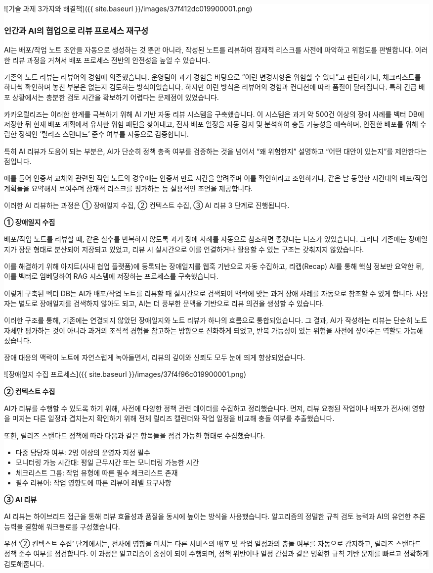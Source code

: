 ![기술 과제 3가지와 해결책]({{ site.baseurl }}/images/37f412dc019900001.png)

### 인간과 AI의 협업으로 리뷰 프로세스 재구성

AI는 배포/작업 노트 초안을 자동으로 생성하는 것 뿐만 아니라, 작성된 노트를 리뷰하여 잠재적 리스크를 사전에 파악하고 위험도를 판별합니다. 이러한 리뷰 과정을 거쳐서 배포 프로세스 전반의 안전성을 높일 수 있습니다.

기존의 노트 리뷰는 리뷰어의 경험에 의존했습니다. 운영팀이 과거 경험을 바탕으로 “이런 변경사항은 위험할 수 있다”고 판단하거나, 체크리스트를 하나씩 확인하며 놓친 부분은 없는지 검토하는 방식이었습니다. 하지만 이런 방식은 리뷰어의 경험과 컨디션에 따라 품질이 달라집니다. 특히 긴급 배포 상황에서는 충분한 검토 시간을 확보하기 어렵다는 문제점이 있었습니다.

카카오릴리즈는 이러한 한계를 극복하기 위해 AI 기반 자동 리뷰 시스템을 구축했습니다. 이 시스템은 과거 약 500건 이상의 장애 사례를 벡터 DB에 저장한 뒤 현재 배포 계획에서 유사한 위험 패턴을 찾아내고, 전사 배포 일정을 자동 감지 및 분석하여 충돌 가능성을 예측하며, 안전한 배포를 위해 수립한 정책인 ‘릴리즈 스탠다드’ 준수 여부를 자동으로 검증합니다.

특히 AI 리뷰가 도움이 되는 부분은, AI가 단순히 정책 충족 여부를 검증하는 것을 넘어서 “왜 위험한지” 설명하고 “어떤 대안이 있는지”를 제안한다는 점입니다. 

예를 들어 인증서 교체와 관련된 작업 노트의 경우에는 인증서 만료 시간을 알려주며 이를 확인하라고 조언하거나, 같은 날 동일한 시간대의 배포/작업 계획들을 요약해서 보여주며 잠재적 리스크를 평가하는 등 실용적인 조언을 제공합니다.

이러한 AI 리뷰하는 과정은 ① 장애일지 수집, ② 컨텍스트 수집, ③ AI 리뷰 3 단계로 진행됩니다.

**① 장애일지 수집**

배포/작업 노트를 리뷰할 때, 같은 실수를 반복하지 않도록 과거 장애 사례를 자동으로 참조하면 좋겠다는 니즈가 있었습니다. 그러나 기존에는 장애일지가 장문 형태로 분산되어 저장되고 있었고, 리뷰 시 실시간으로 이를 연결하거나 활용할 수 있는 구조는 갖춰지지 않았습니다.

이를 해결하기 위해 아지트(사내 협업 플랫폼)에 등록되는 장애일지를 웹훅 기반으로 자동 수집하고, 리캡(Recap) AI를 통해 핵심 정보만 요약한 뒤, 이를 벡터로 임베딩하여 RAG 시스템에 저장하는 프로세스를 구축했습니다. 

이렇게 구축된 벡터 DB는 AI가 배포/작업 노트를 리뷰할 때 실시간으로 검색되어 맥락에 맞는 과거 장애 사례를 자동으로 참조할 수 있게 합니다. 사용자는 별도로 장애일지를 검색하지 않아도 되고, AI는 더 풍부한 문맥을 기반으로 리뷰 의견을 생성할 수 있습니다.

이러한 구조를 통해, 기존에는 연결되지 않았던 장애일지와 노트 리뷰가 하나의 흐름으로 통합되었습니다. 그 결과, AI가 작성하는 리뷰는 단순히 노트 자체만 평가하는 것이 아니라 과거의 조직적 경험을 참고하는 방향으로 진화하게 되었고, 반복 가능성이 있는 위험을 사전에 짚어주는 역할도 가능해졌습니다. 

장애 대응의 맥락이 노트에 자연스럽게 녹아들면서, 리뷰의 깊이와 신뢰도 모두 눈에 띄게 향상되었습니다.

![장애일지 수집 프로세스]({{ site.baseurl }}/images/37f4f96c019900001.png)

**② 컨텍스트 수집**

AI가 리뷰를 수행할 수 있도록 하기 위해, 사전에 다양한 정책 관련 데이터를 수집하고 정리했습니다. 먼저, 리뷰 요청된 작업이나 배포가 전사에 영향을 미치는 다른 일정과 겹치는지 확인하기 위해 전체 릴리즈 캘린더와 작업 일정을 비교해 충돌 여부를 추출했습니다.

또한, 릴리즈 스탠다드 정책에 따라 다음과 같은 항목들을 점검 가능한 형태로 수집했습니다.

- 다중 담당자 여부: 2명 이상의 운영자 지정 필수
- 모니터링 가능 시간대: 평일 근무시간 또는 모니터링 가능한 시간
- 체크리스트 그룹: 작업 유형에 따른 필수 체크리스트 존재
- 필수 리뷰어: 작업 영향도에 따른 리뷰어 레벨 요구사항

**③ AI 리뷰**

AI 리뷰는 하이브리드 접근을 통해 리뷰 효율성과 품질을 동시에 높이는 방식을 사용했습니다. 알고리즘의 정밀한 규칙 검토 능력과 AI의 유연한 추론 능력을 결합해 워크플로를 구성했습니다.

우선 ‘② 컨텍스트 수집’ 단계에서는, 전사에 영향을 미치는 다른 서비스의 배포 및 작업 일정과의 충돌 여부를 자동으로 감지하고, 릴리즈 스탠다드 정책 준수 여부를 점검합니다. 이 과정은 알고리즘이 중심이 되어 수행되며, 정책 위반이나 일정 간섭과 같은 명확한 규칙 기반 문제를 빠르고 정확하게 검토해줍니다.
